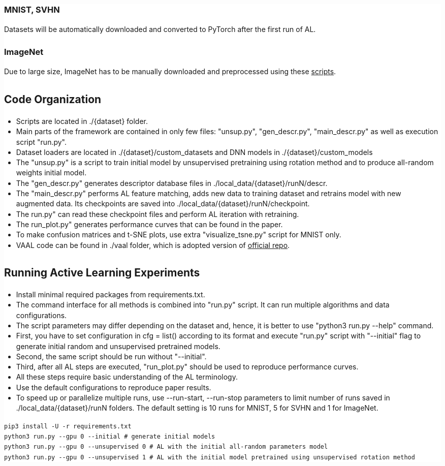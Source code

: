 ### MNIST, SVHN
Datasets will be automatically downloaded and converted to PyTorch after the first run of AL.

### ImageNet
Due to large size, ImageNet has to be manually downloaded and preprocessed using these [scripts](https://github.com/soumith/imagenet-multiGPU.torch#data-processing).

## Code Organization
- Scripts are located in ./{dataset} folder.
- Main parts of the framework are contained in only few files: "unsup.py", "gen_descr.py", "main_descr.py" as well as execution script "run.py".
- Dataset loaders are located in ./{dataset}/custom_datasets and DNN models in ./{dataset}/custom_models
- The "unsup.py" is a script to train initial model by unsupervised pretraining using rotation method and to produce all-random weights initial model.
- The "gen_descr.py" generates descriptor database files in ./local_data/{dataset}/runN/descr.
- The "main_descr.py" performs AL feature matching, adds new data to training dataset and retrains model with new augmented data. Its checkpoints are saved into ./local_data/{dataset}/runN/checkpoint.
- The run.py" can read these checkpoint files and perform AL iteration with retraining.
- The run_plot.py" generates performance curves that can be found in the paper.
- To make confusion matrices and t-SNE plots, use extra "visualize_tsne.py" script for MNIST only.
- VAAL code can be found in ./vaal folder, which is adopted version of [official repo](https://github.com/sinhasam/vaal/).

## Running Active Learning Experiments
- Install minimal required packages from requirements.txt.
- The command interface for all methods is combined into "run.py" script. It can run multiple algorithms and data configurations.
- The script parameters may differ depending on the dataset and, hence, it is better to use "python3 run.py --help" command.
- First, you have to set configuration in cfg = list() according to its format and execute "run.py" script with "--initial" flag to generate initial random and unsupervised pretrained models.
- Second, the same script should be run without "--initial".
- Third, after all AL steps are executed, "run_plot.py" should be used to reproduce performance curves.
- All these steps require basic understanding of the AL terminology.
- Use the default configurations to reproduce paper results.
- To speed up or parallelize multiple runs, use --run-start, --run-stop parameters to limit number of runs saved in ./local_data/{dataset}/runN folders. The default setting is 10 runs for MNIST, 5 for SVHN and 1 for ImageNet.

```Shell
pip3 install -U -r requirements.txt
python3 run.py --gpu 0 --initial # generate initial models
python3 run.py --gpu 0 --unsupervised 0 # AL with the initial all-random parameters model
python3 run.py --gpu 0 --unsupervised 1 # AL with the initial model pretrained using unsupervised rotation method
```
